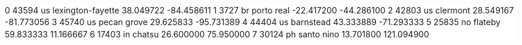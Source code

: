   <tbody>
    <tr>
      <th>0</th>
      <td>43594</td>
      <td>us</td>
      <td>lexington-fayette</td>
      <td>38.049722</td>
      <td>-84.458611</td>
    </tr>
    <tr>
      <th>1</th>
      <td>3727</td>
      <td>br</td>
      <td>porto real</td>
      <td>-22.417200</td>
      <td>-44.286100</td>
    </tr>
    <tr>
      <th>2</th>
      <td>42803</td>
      <td>us</td>
      <td>clermont</td>
      <td>28.549167</td>
      <td>-81.773056</td>
    </tr>
    <tr>
      <th>3</th>
      <td>45740</td>
      <td>us</td>
      <td>pecan grove</td>
      <td>29.625833</td>
      <td>-95.731389</td>
    </tr>
    <tr>
      <th>4</th>
      <td>44404</td>
      <td>us</td>
      <td>barnstead</td>
      <td>43.333889</td>
      <td>-71.293333</td>
    </tr>
    <tr>
      <th>5</th>
      <td>25835</td>
      <td>no</td>
      <td>flateby</td>
      <td>59.833333</td>
      <td>11.166667</td>
    </tr>
    <tr>
      <th>6</th>
      <td>17403</td>
      <td>in</td>
      <td>chatsu</td>
      <td>26.600000</td>
      <td>75.950000</td>
    </tr>
    <tr>
      <th>7</th>
      <td>30124</td>
      <td>ph</td>
      <td>santo nino</td>
      <td>13.701800</td>
      <td>121.094900</td>